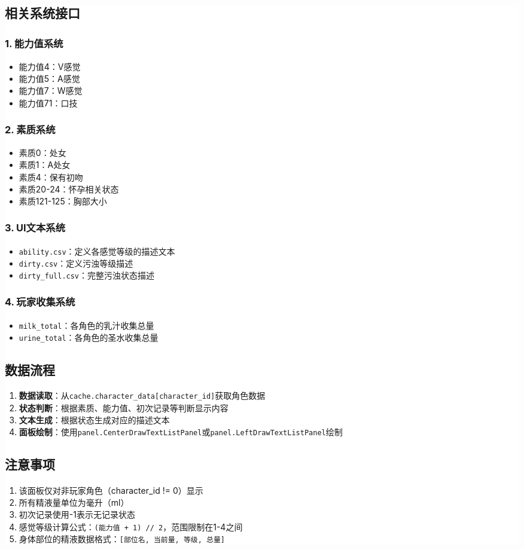 ## 相关系统接口

### 1. 能力值系统
- 能力值4：V感觉
- 能力值5：A感觉
- 能力值7：W感觉
- 能力值71：口技

### 2. 素质系统
- 素质0：处女
- 素质1：A处女
- 素质4：保有初吻
- 素质20-24：怀孕相关状态
- 素质121-125：胸部大小

### 3. UI文本系统
- `ability.csv`：定义各感觉等级的描述文本
- `dirty.csv`：定义污浊等级描述
- `dirty_full.csv`：完整污浊状态描述

### 4. 玩家收集系统
- `milk_total`：各角色的乳汁收集总量
- `urine_total`：各角色的圣水收集总量

## 数据流程

1. **数据读取**：从`cache.character_data[character_id]`获取角色数据
2. **状态判断**：根据素质、能力值、初次记录等判断显示内容
3. **文本生成**：根据状态生成对应的描述文本
4. **面板绘制**：使用`panel.CenterDrawTextListPanel`或`panel.LeftDrawTextListPanel`绘制

## 注意事项

1. 该面板仅对非玩家角色（character_id != 0）显示
2. 所有精液量单位为毫升（ml）
3. 初次记录使用-1表示无记录状态
4. 感觉等级计算公式：`(能力值 + 1) // 2`，范围限制在1-4之间
5. 身体部位的精液数据格式：`[部位名, 当前量, 等级, 总量]`